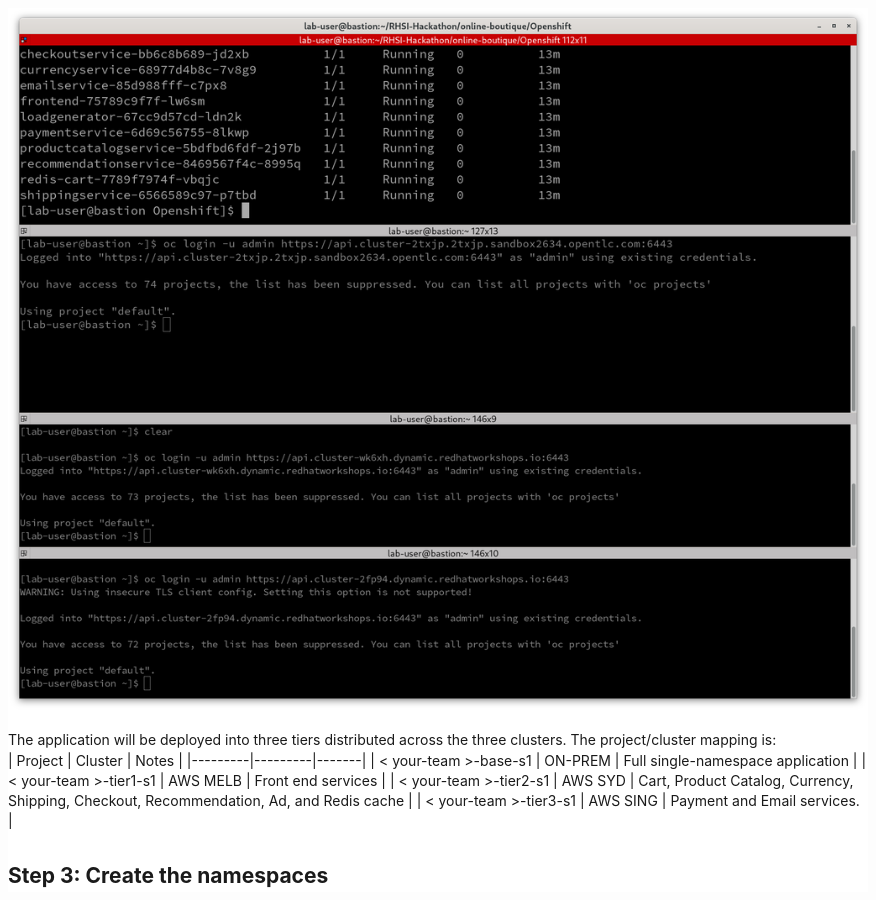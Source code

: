    ![Front screen](./docs/img/s1-login.png)  


The application will be deployed into three tiers distributed across the three clusters. The project/cluster mapping is:  
  | Project | Cluster | Notes |
  |---------|---------|-------|
  | < your-team >-base-s1 | ON-PREM | Full single-namespace application |
  | < your-team >-tier1-s1 | AWS MELB | Front end services |
  | < your-team >-tier2-s1 | AWS SYD | Cart, Product Catalog, Currency, Shipping, Checkout, Recommendation, Ad, and Redis cache |
  | < your-team >-tier3-s1 | AWS SING | Payment and Email services. |  


## Step 3: Create the namespaces
